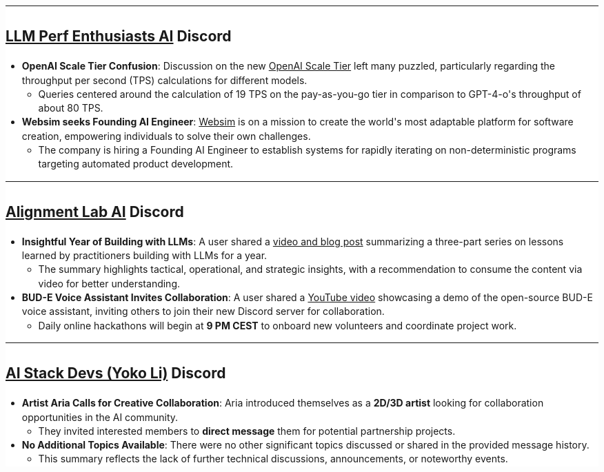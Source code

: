 

---



## [LLM Perf Enthusiasts AI](https://discord.com/channels/1168579740391710851) Discord

- **OpenAI Scale Tier Confusion**: Discussion on the new [OpenAI Scale Tier](https://openai.com/api-scale-tier) left many puzzled, particularly regarding the throughput per second (TPS) calculations for different models.
   - Queries centered around the calculation of 19 TPS on the pay-as-you-go tier in comparison to GPT-4-o's throughput of about 80 TPS.
- **Websim seeks Founding AI Engineer**: [Websim](https://websim.ai/) is on a mission to create the world's most adaptable platform for software creation, empowering individuals to solve their own challenges.
   - The company is hiring a Founding AI Engineer to establish systems for rapidly iterating on non-deterministic programs targeting automated product development.



---



## [Alignment Lab AI](https://discord.com/channels/1087862276448595968) Discord

- **Insightful Year of Building with LLMs**: A user shared a [video and blog post](https://www.dylandavis.net/2024/07/tldr-1-year-of-building-with-llms/) summarizing a three-part series on lessons learned by practitioners building with LLMs for a year.
   - The summary highlights tactical, operational, and strategic insights, with a recommendation to consume the content via video for better understanding.
- **BUD-E Voice Assistant Invites Collaboration**: A user shared a [YouTube video](https://youtu.be/O4IXfa8CROs) showcasing a demo of the open-source BUD-E voice assistant, inviting others to join their new Discord server for collaboration.
   - Daily online hackathons will begin at **9 PM CEST** to onboard new volunteers and coordinate project work.



---



## [AI Stack Devs (Yoko Li)](https://discord.com/channels/1122748573000409160) Discord

- **Artist Aria Calls for Creative Collaboration**: Aria introduced themselves as a **2D/3D artist** looking for collaboration opportunities in the AI community.
   - They invited interested members to **direct message** them for potential partnership projects.
- **No Additional Topics Available**: There were no other significant topics discussed or shared in the provided message history.
   - This summary reflects the lack of further technical discussions, announcements, or noteworthy events.
